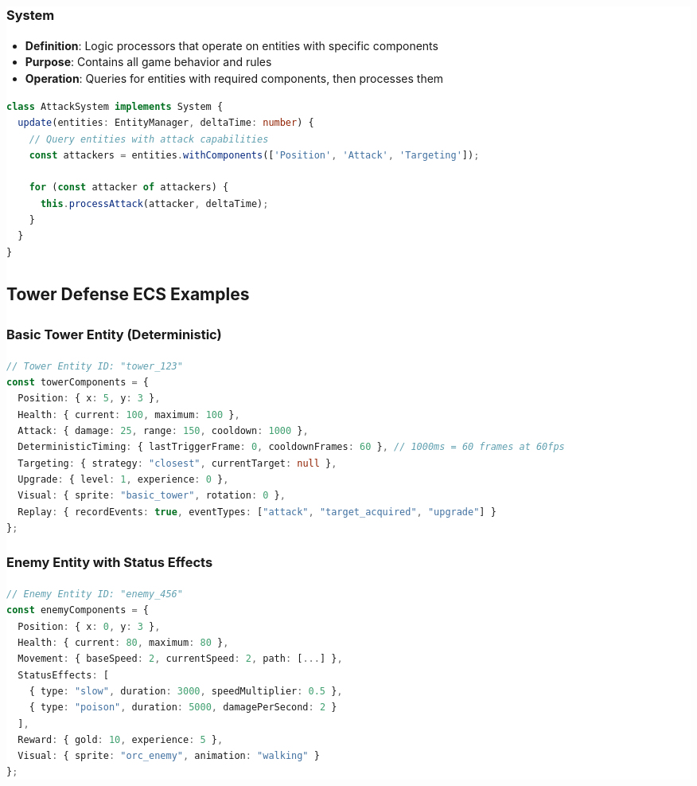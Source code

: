### System
- **Definition**: Logic processors that operate on entities with specific components
- **Purpose**: Contains all game behavior and rules
- **Operation**: Queries for entities with required components, then processes them

```typescript
class AttackSystem implements System {
  update(entities: EntityManager, deltaTime: number) {
    // Query entities with attack capabilities
    const attackers = entities.withComponents(['Position', 'Attack', 'Targeting']);
    
    for (const attacker of attackers) {
      this.processAttack(attacker, deltaTime);
    }
  }
}
```

## Tower Defense ECS Examples

### Basic Tower Entity (Deterministic)
```typescript
// Tower Entity ID: "tower_123"
const towerComponents = {
  Position: { x: 5, y: 3 },
  Health: { current: 100, maximum: 100 },
  Attack: { damage: 25, range: 150, cooldown: 1000 },
  DeterministicTiming: { lastTriggerFrame: 0, cooldownFrames: 60 }, // 1000ms = 60 frames at 60fps
  Targeting: { strategy: "closest", currentTarget: null },
  Upgrade: { level: 1, experience: 0 },
  Visual: { sprite: "basic_tower", rotation: 0 },
  Replay: { recordEvents: true, eventTypes: ["attack", "target_acquired", "upgrade"] }
};
```

### Enemy Entity with Status Effects
```typescript
// Enemy Entity ID: "enemy_456"
const enemyComponents = {
  Position: { x: 0, y: 3 },
  Health: { current: 80, maximum: 80 },
  Movement: { baseSpeed: 2, currentSpeed: 2, path: [...] },
  StatusEffects: [
    { type: "slow", duration: 3000, speedMultiplier: 0.5 },
    { type: "poison", duration: 5000, damagePerSecond: 2 }
  ],
  Reward: { gold: 10, experience: 5 },
  Visual: { sprite: "orc_enemy", animation: "walking" }
};
```
